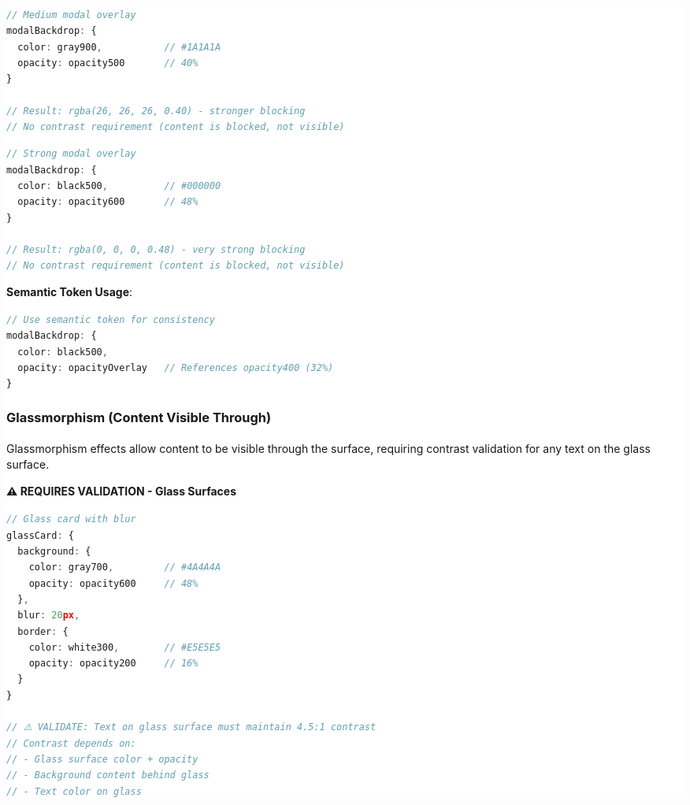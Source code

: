 ```typescript
// Medium modal overlay
modalBackdrop: {
  color: gray900,           // #1A1A1A
  opacity: opacity500       // 40%
}

// Result: rgba(26, 26, 26, 0.40) - stronger blocking
// No contrast requirement (content is blocked, not visible)
```

```typescript
// Strong modal overlay
modalBackdrop: {
  color: black500,          // #000000
  opacity: opacity600       // 48%
}

// Result: rgba(0, 0, 0, 0.48) - very strong blocking
// No contrast requirement (content is blocked, not visible)
```

**Semantic Token Usage**:
```typescript
// Use semantic token for consistency
modalBackdrop: {
  color: black500,
  opacity: opacityOverlay   // References opacity400 (32%)
}
```

### Glassmorphism (Content Visible Through)

Glassmorphism effects allow content to be visible through the surface, requiring contrast validation for any text on the glass surface.

**⚠️ REQUIRES VALIDATION - Glass Surfaces**

```typescript
// Glass card with blur
glassCard: {
  background: {
    color: gray700,         // #4A4A4A
    opacity: opacity600     // 48%
  },
  blur: 20px,
  border: {
    color: white300,        // #E5E5E5
    opacity: opacity200     // 16%
  }
}

// ⚠️ VALIDATE: Text on glass surface must maintain 4.5:1 contrast
// Contrast depends on:
// - Glass surface color + opacity
// - Background content behind glass
// - Text color on glass
```
